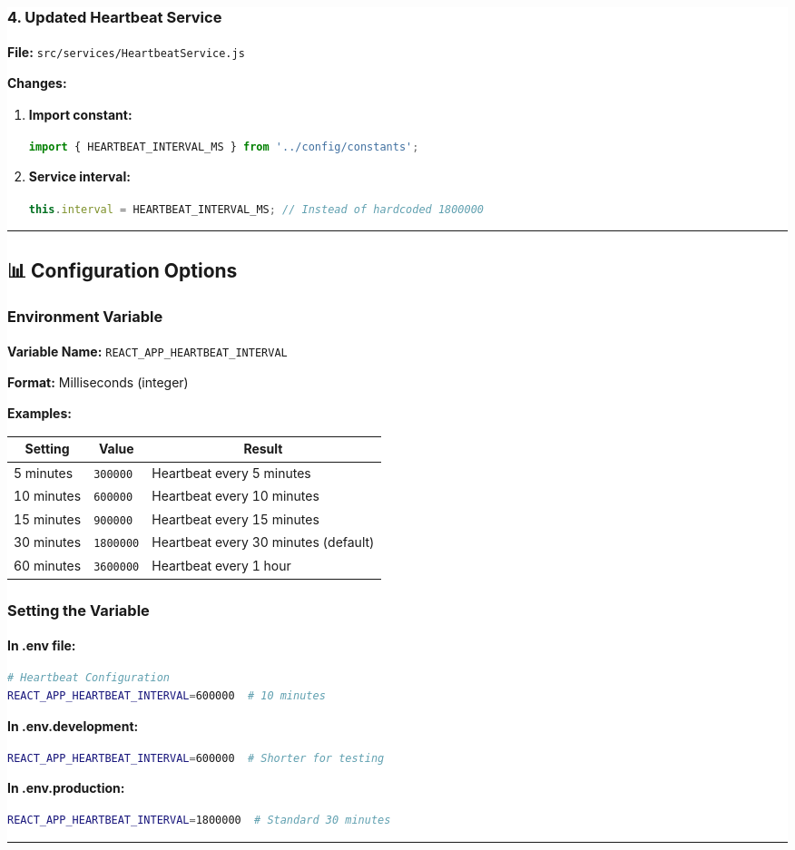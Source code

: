 
### 4. Updated Heartbeat Service

**File:** `src/services/HeartbeatService.js`

**Changes:**
1. **Import constant:**
   ```javascript
   import { HEARTBEAT_INTERVAL_MS } from '../config/constants';
   ```

2. **Service interval:**
   ```javascript
   this.interval = HEARTBEAT_INTERVAL_MS; // Instead of hardcoded 1800000
   ```

---

## 📊 Configuration Options

### Environment Variable

**Variable Name:** `REACT_APP_HEARTBEAT_INTERVAL`

**Format:** Milliseconds (integer)

**Examples:**

| Setting | Value | Result |
|---------|-------|--------|
| 5 minutes | `300000` | Heartbeat every 5 minutes |
| 10 minutes | `600000` | Heartbeat every 10 minutes |
| 15 minutes | `900000` | Heartbeat every 15 minutes |
| 30 minutes | `1800000` | Heartbeat every 30 minutes (default) |
| 60 minutes | `3600000` | Heartbeat every 1 hour |

### Setting the Variable

**In .env file:**
```bash
# Heartbeat Configuration
REACT_APP_HEARTBEAT_INTERVAL=600000  # 10 minutes
```

**In .env.development:**
```bash
REACT_APP_HEARTBEAT_INTERVAL=600000  # Shorter for testing
```

**In .env.production:**
```bash
REACT_APP_HEARTBEAT_INTERVAL=1800000  # Standard 30 minutes
```

---